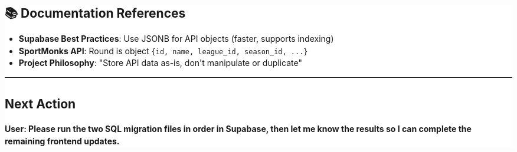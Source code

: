 
## 📚 Documentation References

- **Supabase Best Practices**: Use JSONB for API objects (faster, supports indexing)
- **SportMonks API**: Round is object `{id, name, league_id, season_id, ...}`
- **Project Philosophy**: "Store API data as-is, don't manipulate or duplicate"

---

## Next Action

**User: Please run the two SQL migration files in order in Supabase, then let me know the results so I can complete the remaining frontend updates.**
